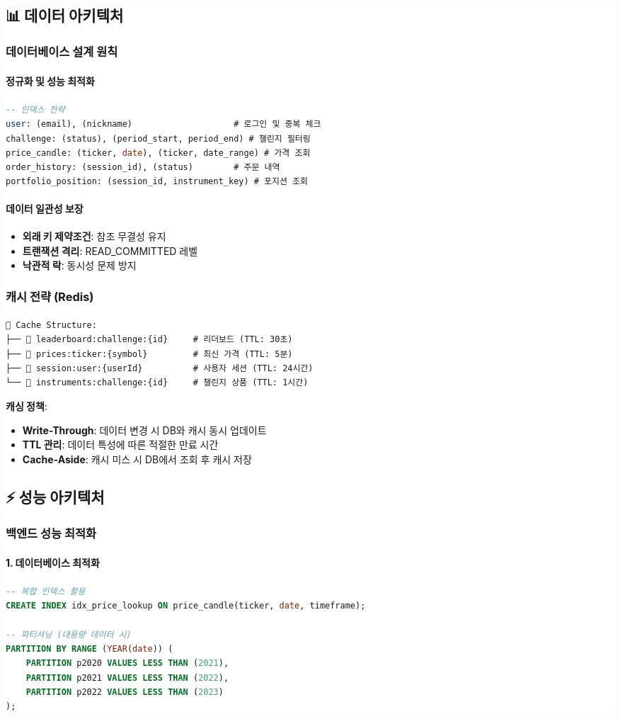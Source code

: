 ## 📊 데이터 아키텍처

### 데이터베이스 설계 원칙

#### 정규화 및 성능 최적화
```sql
-- 인덱스 전략
user: (email), (nickname)                    # 로그인 및 중복 체크
challenge: (status), (period_start, period_end) # 챌린지 필터링
price_candle: (ticker, date), (ticker, date_range) # 가격 조회
order_history: (session_id), (status)        # 주문 내역
portfolio_position: (session_id, instrument_key) # 포지션 조회
```

#### 데이터 일관성 보장
- **외래 키 제약조건**: 참조 무결성 유지
- **트랜잭션 격리**: READ_COMMITTED 레벨
- **낙관적 락**: 동시성 문제 방지

### 캐시 전략 (Redis)

```
📁 Cache Structure:
├── 🔑 leaderboard:challenge:{id}     # 리더보드 (TTL: 30초)
├── 🔑 prices:ticker:{symbol}         # 최신 가격 (TTL: 5분)  
├── 🔑 session:user:{userId}          # 사용자 세션 (TTL: 24시간)
└── 🔑 instruments:challenge:{id}     # 챌린지 상품 (TTL: 1시간)
```

**캐싱 정책**:
- **Write-Through**: 데이터 변경 시 DB와 캐시 동시 업데이트
- **TTL 관리**: 데이터 특성에 따른 적절한 만료 시간
- **Cache-Aside**: 캐시 미스 시 DB에서 조회 후 캐시 저장

## ⚡ 성능 아키텍처

### 백엔드 성능 최적화

#### 1. 데이터베이스 최적화
```sql
-- 복합 인덱스 활용
CREATE INDEX idx_price_lookup ON price_candle(ticker, date, timeframe);

-- 파티셔닝 (대용량 데이터 시)
PARTITION BY RANGE (YEAR(date)) (
    PARTITION p2020 VALUES LESS THAN (2021),
    PARTITION p2021 VALUES LESS THAN (2022),
    PARTITION p2022 VALUES LESS THAN (2023)
);
```

